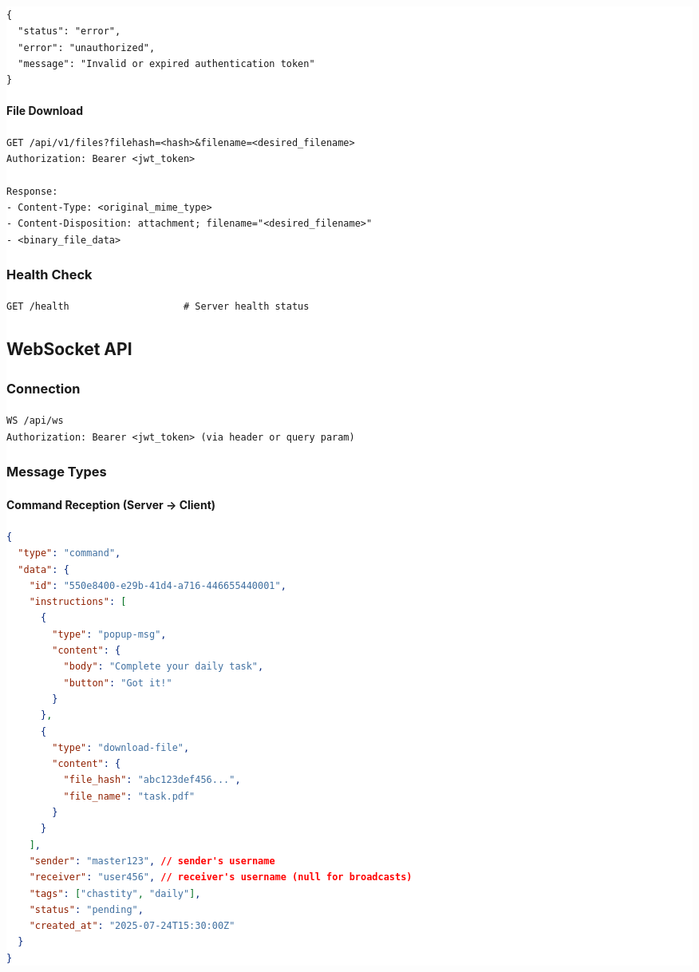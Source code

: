 ```
{
  "status": "error",
  "error": "unauthorized",
  "message": "Invalid or expired authentication token"
}
```

#### File Download
```
GET /api/v1/files?filehash=<hash>&filename=<desired_filename>
Authorization: Bearer <jwt_token>

Response:
- Content-Type: <original_mime_type>
- Content-Disposition: attachment; filename="<desired_filename>"
- <binary_file_data>
```

### Health Check
```
GET /health                    # Server health status
```

## WebSocket API

### Connection
```
WS /api/ws
Authorization: Bearer <jwt_token> (via header or query param)
```

### Message Types

#### Command Reception (Server → Client)
```json
{
  "type": "command",
  "data": {
    "id": "550e8400-e29b-41d4-a716-446655440001",
    "instructions": [
      {
        "type": "popup-msg",
        "content": {
          "body": "Complete your daily task",
          "button": "Got it!"
        }
      },
      {
        "type": "download-file",
        "content": {
          "file_hash": "abc123def456...",
          "file_name": "task.pdf"
        }
      }
    ],
    "sender": "master123", // sender's username
    "receiver": "user456", // receiver's username (null for broadcasts)
    "tags": ["chastity", "daily"],
    "status": "pending",
    "created_at": "2025-07-24T15:30:00Z"
  }
}
```
